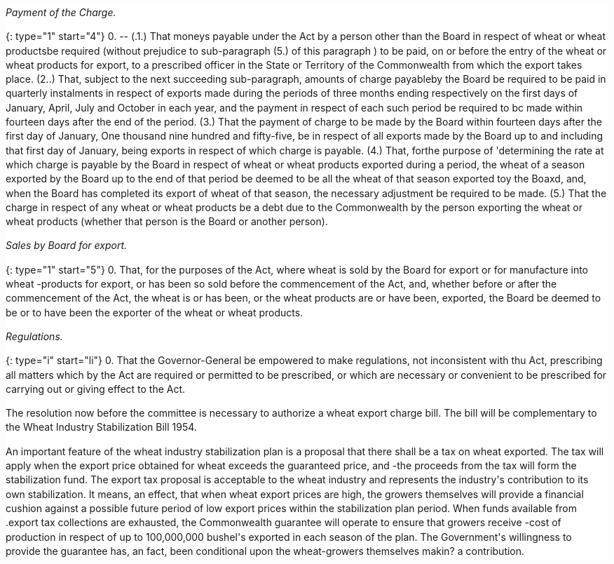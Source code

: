 

 *Payment of the Charge.* 


{: type="1" start="4"}
0. -- (.1.) That moneys payable under the Act by a person other than the Board in respect of wheat or wheat productsbe required (without prejudice to sub-paragraph (5.) of this paragraph ) to be paid, on or before the entry of the wheat or wheat products for export, to a prescribed officer in the State or Territory of the Commonwealth from which the export takes place. (2..) That, subject to the next succeeding sub-paragraph, amounts of charge payableby the Board be required to be paid in quarterly instalments in respect of exports made during the periods of three months ending respectively on the first days of January, April, July and October in each year, and the payment in respect of each such period be required to bc made within fourteen days after the end of the period. (3.) That the payment of charge to be made by the Board within fourteen days after the first day of January, One thousand nine hundred and fifty-five, be in respect of all exports made by the Board up to and including that first day of January, being exports in respect of which charge is payable. (4.) That, forthe purpose of 'determining the rate at which charge is payable by the Board in respect of wheat or wheat products exported during a period, the wheat of a season exported by the Board up to the end of that period be deemed to be all the wheat of that season exported toy the Boaxd, and, when the Board has completed its export of wheat of that season, the necessary adjustment be required to be made. (5.) That the charge in respect of any wheat or wheat products be a debt due to the Commonwealth by the person exporting the wheat or wheat products (whether that person is the Board or another person). 


 *Sales by Board for export.* 


{: type="1" start="5"}
0. That, for the purposes of the Act, where wheat is sold by the Board for export or for manufacture into wheat -products for export, or has been so sold before the commencement of the Act, and, whether before or after the commencement of the Act, the wheat is or has been, or the wheat products are or have been, exported, the Board be deemed to be or to have been the exporter of the wheat or wheat products. 


 *Regulations.* 


{: type="i" start="li"}
0. That the Governor-General be empowered to make regulations, not inconsistent with thu Act, prescribing all matters which by the Act are required or permitted to be prescribed, or which are necessary or convenient to be prescribed for carrying out or giving effect to the Act. 

The resolution now before the committee is necessary to authorize a wheat export charge bill. The bill will be complementary to the Wheat Industry Stabilization Bill 1954. 

An important feature of the wheat industry stabilization plan is a proposal that there shall be a tax on wheat exported. The tax will apply when the export price obtained for wheat exceeds the guaranteed price, and -the proceeds from the tax will form the stabilization fund. The export tax proposal is acceptable to the wheat industry and represents the industry's contribution to its own stabilization. It means, an effect, that when wheat export prices are high, the growers themselves will provide a financial cushion against a possible future period of low export prices within the stabilization plan period. When funds available from .export tax collections are exhausted, the Commonwealth guarantee will operate to ensure that growers receive -cost of production in respect of up to 100,000,000 bushel's exported in each  season  of the plan. The Government's willingness to provide the guarantee has, an fact, been conditional upon the wheat-growers themselves makin? a contribution. 
